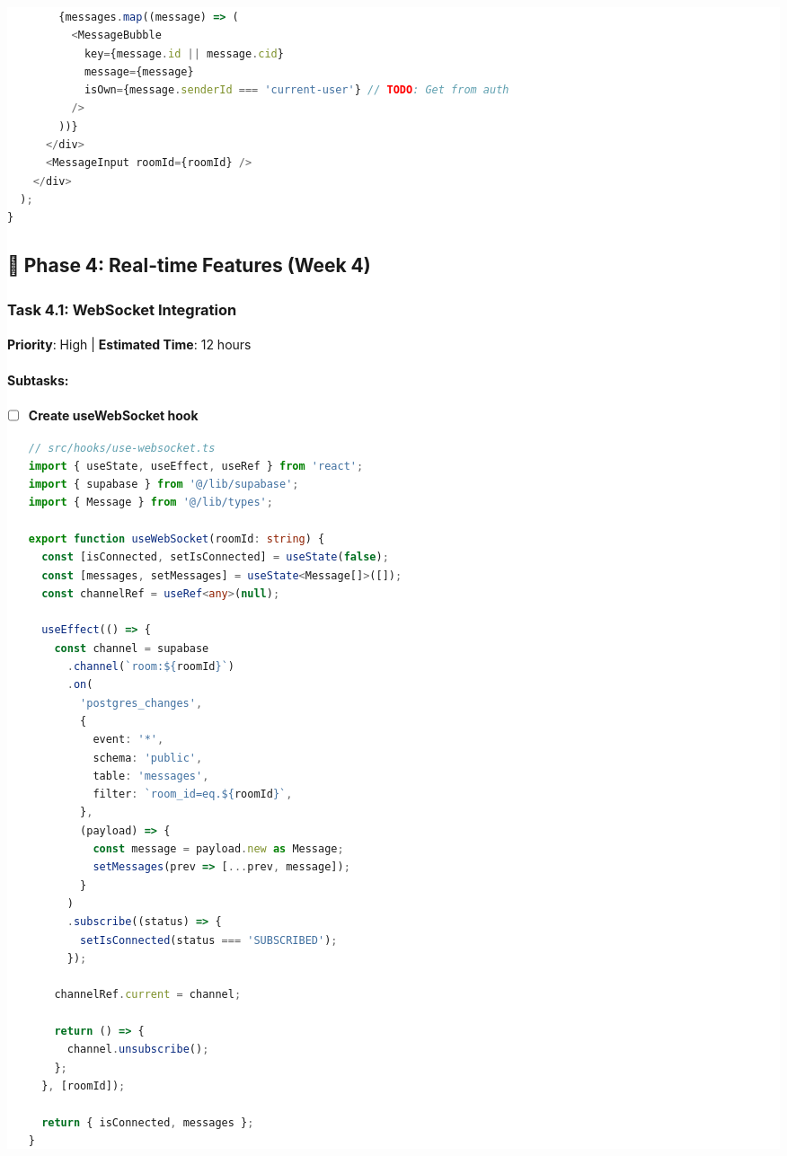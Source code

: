   ```typescript
          {messages.map((message) => (
            <MessageBubble
              key={message.id || message.cid}
              message={message}
              isOwn={message.senderId === 'current-user'} // TODO: Get from auth
            />
          ))}
        </div>
        <MessageInput roomId={roomId} />
      </div>
    );
  }
  ```

## 🎯 Phase 4: Real-time Features (Week 4)

### Task 4.1: WebSocket Integration
**Priority**: High | **Estimated Time**: 12 hours

#### Subtasks:
- [ ] **Create useWebSocket hook**
  ```typescript
  // src/hooks/use-websocket.ts
  import { useState, useEffect, useRef } from 'react';
  import { supabase } from '@/lib/supabase';
  import { Message } from '@/lib/types';

  export function useWebSocket(roomId: string) {
    const [isConnected, setIsConnected] = useState(false);
    const [messages, setMessages] = useState<Message[]>([]);
    const channelRef = useRef<any>(null);

    useEffect(() => {
      const channel = supabase
        .channel(`room:${roomId}`)
        .on(
          'postgres_changes',
          {
            event: '*',
            schema: 'public',
            table: 'messages',
            filter: `room_id=eq.${roomId}`,
          },
          (payload) => {
            const message = payload.new as Message;
            setMessages(prev => [...prev, message]);
          }
        )
        .subscribe((status) => {
          setIsConnected(status === 'SUBSCRIBED');
        });

      channelRef.current = channel;

      return () => {
        channel.unsubscribe();
      };
    }, [roomId]);

    return { isConnected, messages };
  }
  ```
